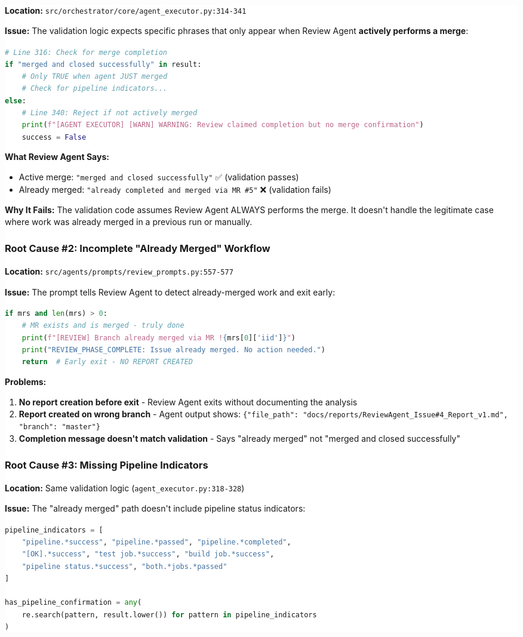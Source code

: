 **Location:** `src/orchestrator/core/agent_executor.py:314-341`

**Issue:** The validation logic expects specific phrases that only appear when Review Agent **actively performs a merge**:

```python
# Line 316: Check for merge completion
if "merged and closed successfully" in result:
    # Only TRUE when agent JUST merged
    # Check for pipeline indicators...
else:
    # Line 340: Reject if not actively merged
    print(f"[AGENT EXECUTOR] [WARN] WARNING: Review claimed completion but no merge confirmation")
    success = False
```

**What Review Agent Says:**
- Active merge: `"merged and closed successfully"` ✅ (validation passes)
- Already merged: `"already completed and merged via MR #5"` ❌ (validation fails)

**Why It Fails:**
The validation code assumes Review Agent ALWAYS performs the merge. It doesn't handle the legitimate case where work was already merged in a previous run or manually.

### Root Cause #2: Incomplete "Already Merged" Workflow

**Location:** `src/agents/prompts/review_prompts.py:557-577`

**Issue:** The prompt tells Review Agent to detect already-merged work and exit early:

```python
if mrs and len(mrs) > 0:
    # MR exists and is merged - truly done
    print(f"[REVIEW] Branch already merged via MR !{mrs[0]['iid']}")
    print("REVIEW_PHASE_COMPLETE: Issue already merged. No action needed.")
    return  # Early exit - NO REPORT CREATED
```

**Problems:**
1. **No report creation before exit** - Review Agent exits without documenting the analysis
2. **Report created on wrong branch** - Agent output shows: `{"file_path": "docs/reports/ReviewAgent_Issue#4_Report_v1.md", "branch": "master"}`
3. **Completion message doesn't match validation** - Says "already merged" not "merged and closed successfully"

### Root Cause #3: Missing Pipeline Indicators

**Location:** Same validation logic (`agent_executor.py:318-328`)

**Issue:** The "already merged" path doesn't include pipeline status indicators:

```python
pipeline_indicators = [
    "pipeline.*success", "pipeline.*passed", "pipeline.*completed",
    "[OK].*success", "test job.*success", "build job.*success",
    "pipeline status.*success", "both.*jobs.*passed"
]

has_pipeline_confirmation = any(
    re.search(pattern, result.lower()) for pattern in pipeline_indicators
)
```
